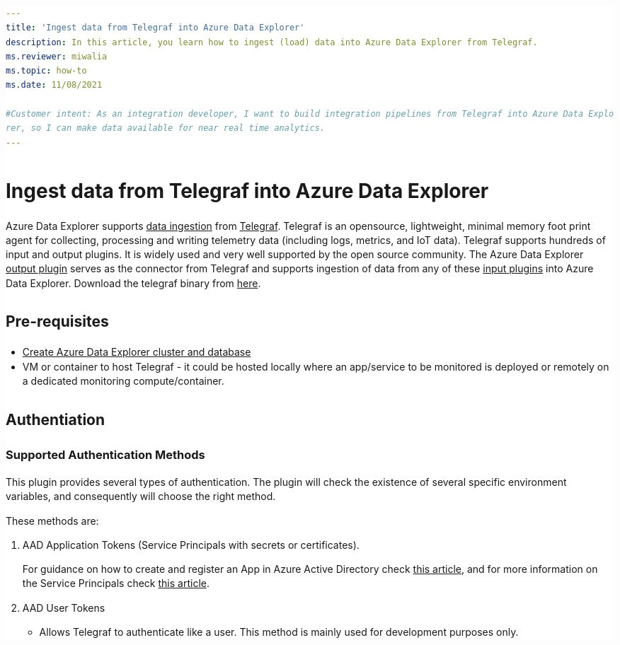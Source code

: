 ```yaml
---
title: 'Ingest data from Telegraf into Azure Data Explorer'
description: In this article, you learn how to ingest (load) data into Azure Data Explorer from Telegraf.
ms.reviewer: miwalia
ms.topic: how-to
ms.date: 11/08/2021
 
#Customer intent: As an integration developer, I want to build integration pipelines from Telegraf into Azure Data Explorer, so I can make data available for near real time analytics.
---
```

# Ingest data from Telegraf into Azure Data Explorer
 
Azure Data Explorer supports [data ingestion](ingest-data-overview.md) from [Telegraf](https://www.influxdata.com/time-series-platform/telegraf/). Telegraf is an opensource, lightweight, minimal memory foot print agent for collecting, processing and writing telemetry data (including logs, metrics, and IoT data). Telegraf supports hundreds of input and output plugins. It is widely used and very well supported by the open source community. The Azure Data Explorer [output plugin](https://github.com/influxdata/telegraf/tree/master/plugins/outputs/azure_data_explorer) serves as the connector from Telegraf and supports ingestion of data from any of these [input plugins](https://github.com/influxdata/telegraf/tree/master/plugins/inputs) into Azure Data Explorer. Download the telegraf binary from [here](https://portal.influxdata.com/downloads/).

## Pre-requisites

- [Create Azure Data Explorer cluster and database](https://docs.microsoft.com/en-us/azure/data-explorer/create-cluster-database-portal)
- VM or container to host Telegraf - it could be hosted locally where an app/service to be monitored is deployed or remotely on a dedicated monitoring compute/container.

## Authentiation
### Supported Authentication Methods

This plugin provides several types of authentication. The plugin will check the existence of several specific environment variables, and consequently will choose the right method.

These methods are:

1. AAD Application Tokens (Service Principals with secrets or certificates).

    For guidance on how to create and register an App in Azure Active Directory check [this article](https://docs.microsoft.com/en-us/azure/active-directory/develop/quickstart-register-app#register-an-application), and for more information on the Service Principals check [this article](https://docs.microsoft.com/en-us/azure/active-directory/develop/app-objects-and-service-principals).

2. AAD User Tokens

    - Allows Telegraf to authenticate like a user. This method is mainly used for development purposes only.

